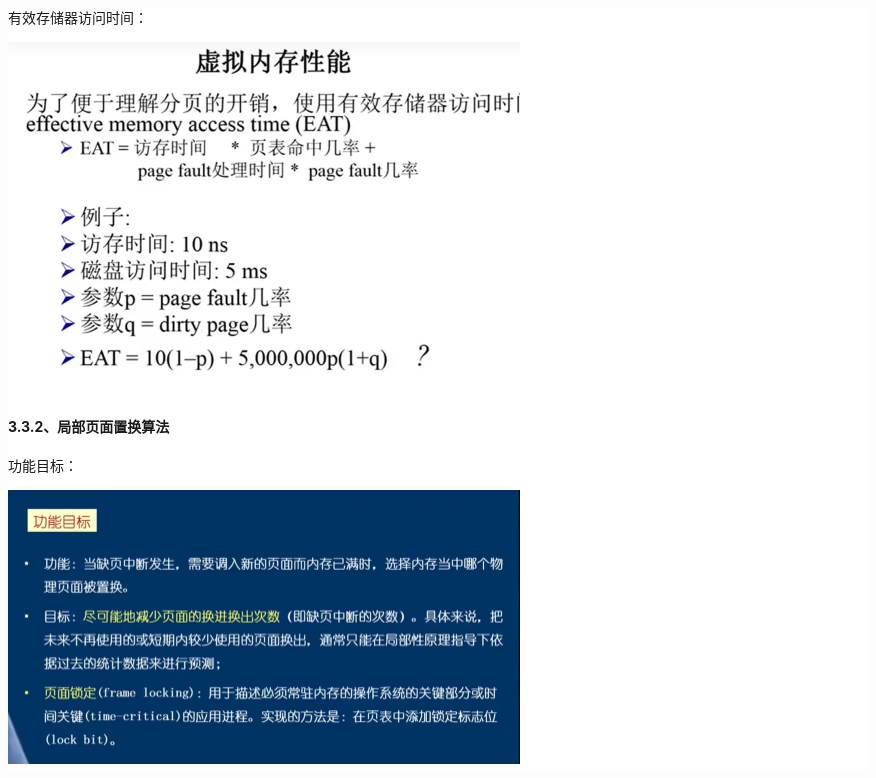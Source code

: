 有效存储器访问时间：

<img src="计算机操作系统.assets/image-20221119115743676.webp" alt="image-20221119115743676" style="zoom:50%;" />

#### 3.3.2、局部页面置换算法

功能目标：

<img src="计算机操作系统.assets/image-20221119120133526.webp" alt="image-20221119120133526" style="zoom:50%;" />
